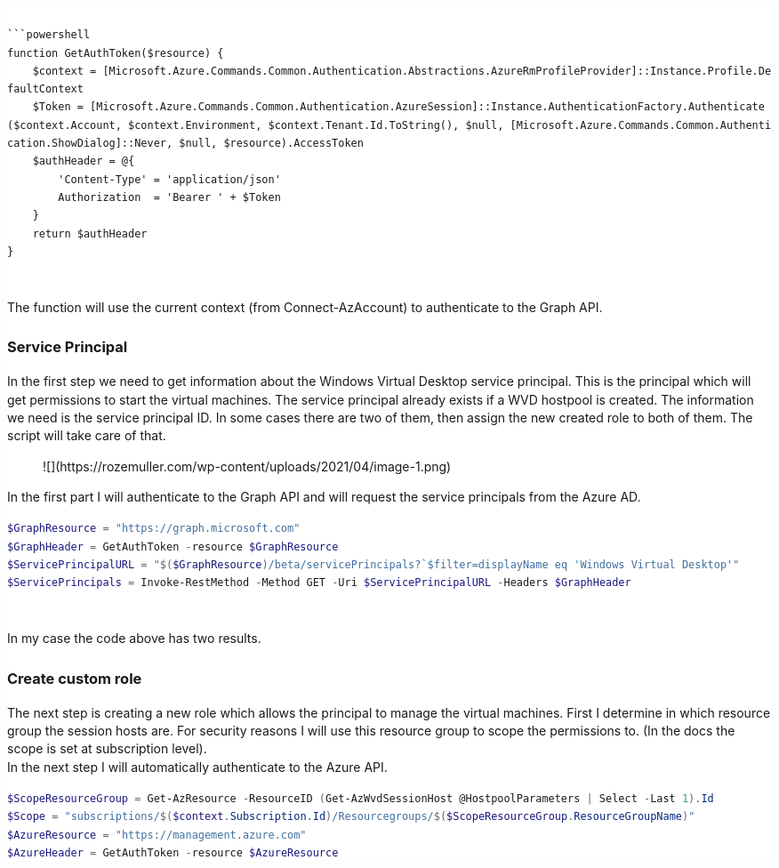 ```

```powershell
function GetAuthToken($resource) {
    $context = [Microsoft.Azure.Commands.Common.Authentication.Abstractions.AzureRmProfileProvider]::Instance.Profile.DefaultContext
    $Token = [Microsoft.Azure.Commands.Common.Authentication.AzureSession]::Instance.AuthenticationFactory.Authenticate($context.Account, $context.Environment, $context.Tenant.Id.ToString(), $null, [Microsoft.Azure.Commands.Common.Authentication.ShowDialog]::Never, $null, $resource).AccessToken
    $authHeader = @{
        'Content-Type' = 'application/json'
        Authorization  = 'Bearer ' + $Token
    }
    return $authHeader
}
```

<div aria-hidden="true" class="wp-block-spacer" style="height:30px"></div>The function will use the current context (from Connect-AzAccount) to authenticate to the Graph API.

### Service Principal

In the first step we need to get information about the Windows Virtual Desktop service principal. This is the principal which will get permissions to start the virtual machines. The service principal already exists if a WVD hostpool is created. The information we need is the service principal ID. In some cases there are two of them, then assign the new created role to both of them. The script will take care of that.

<figure class="wp-block-image size-large">![](https://rozemuller.com/wp-content/uploads/2021/04/image-1.png)</figure>In the first part I will authenticate to the Graph API and will request the service principals from the Azure AD.

```powershell
$GraphResource = "https://graph.microsoft.com"
$GraphHeader = GetAuthToken -resource $GraphResource
$ServicePrincipalURL = "$($GraphResource)/beta/servicePrincipals?`$filter=displayName eq 'Windows Virtual Desktop'"
$ServicePrincipals = Invoke-RestMethod -Method GET -Uri $ServicePrincipalURL -Headers $GraphHeader
```

<div aria-hidden="true" class="wp-block-spacer" style="height:30px"></div>In my case the code above has two results.

### Create custom role

The next step is creating a new role which allows the principal to manage the virtual machines. First I determine in which resource group the session hosts are. For security reasons I will use this resource group to scope the permissions to. (In the docs the scope is set at subscription level).  
In the next step I will automatically authenticate to the Azure API.

```powershell
$ScopeResourceGroup = Get-AzResource -ResourceID (Get-AzWvdSessionHost @HostpoolParameters | Select -Last 1).Id
$Scope = "subscriptions/$($context.Subscription.Id)/Resourcegroups/$($ScopeResourceGroup.ResourceGroupName)"
$AzureResource = "https://management.azure.com"
$AzureHeader = GetAuthToken -resource $AzureResource

```
